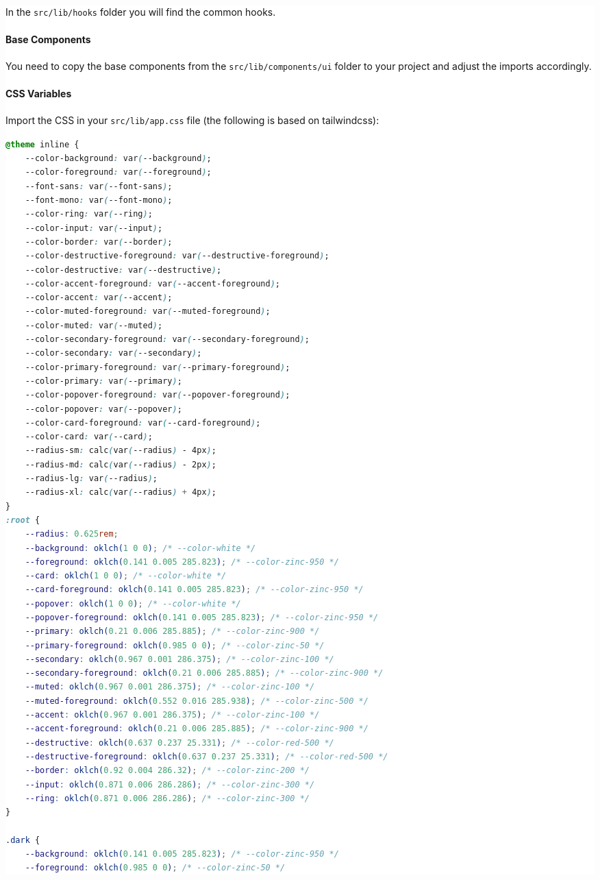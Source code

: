 In the `src/lib/hooks` folder you will find the common hooks.

#### Base Components

You need to copy the base components from the `src/lib/components/ui` folder to your project and adjust the imports accordingly.

#### CSS Variables

Import the CSS in your `src/lib/app.css` file (the following is based on tailwindcss):

```css
@theme inline {
	--color-background: var(--background);
	--color-foreground: var(--foreground);
	--font-sans: var(--font-sans);
	--font-mono: var(--font-mono);
	--color-ring: var(--ring);
	--color-input: var(--input);
	--color-border: var(--border);
	--color-destructive-foreground: var(--destructive-foreground);
	--color-destructive: var(--destructive);
	--color-accent-foreground: var(--accent-foreground);
	--color-accent: var(--accent);
	--color-muted-foreground: var(--muted-foreground);
	--color-muted: var(--muted);
	--color-secondary-foreground: var(--secondary-foreground);
	--color-secondary: var(--secondary);
	--color-primary-foreground: var(--primary-foreground);
	--color-primary: var(--primary);
	--color-popover-foreground: var(--popover-foreground);
	--color-popover: var(--popover);
	--color-card-foreground: var(--card-foreground);
	--color-card: var(--card);
	--radius-sm: calc(var(--radius) - 4px);
	--radius-md: calc(var(--radius) - 2px);
	--radius-lg: var(--radius);
	--radius-xl: calc(var(--radius) + 4px);
}
:root {
	--radius: 0.625rem;
	--background: oklch(1 0 0); /* --color-white */
	--foreground: oklch(0.141 0.005 285.823); /* --color-zinc-950 */
	--card: oklch(1 0 0); /* --color-white */
	--card-foreground: oklch(0.141 0.005 285.823); /* --color-zinc-950 */
	--popover: oklch(1 0 0); /* --color-white */
	--popover-foreground: oklch(0.141 0.005 285.823); /* --color-zinc-950 */
	--primary: oklch(0.21 0.006 285.885); /* --color-zinc-900 */
	--primary-foreground: oklch(0.985 0 0); /* --color-zinc-50 */
	--secondary: oklch(0.967 0.001 286.375); /* --color-zinc-100 */
	--secondary-foreground: oklch(0.21 0.006 285.885); /* --color-zinc-900 */
	--muted: oklch(0.967 0.001 286.375); /* --color-zinc-100 */
	--muted-foreground: oklch(0.552 0.016 285.938); /* --color-zinc-500 */
	--accent: oklch(0.967 0.001 286.375); /* --color-zinc-100 */
	--accent-foreground: oklch(0.21 0.006 285.885); /* --color-zinc-900 */
	--destructive: oklch(0.637 0.237 25.331); /* --color-red-500 */
	--destructive-foreground: oklch(0.637 0.237 25.331); /* --color-red-500 */
	--border: oklch(0.92 0.004 286.32); /* --color-zinc-200 */
	--input: oklch(0.871 0.006 286.286); /* --color-zinc-300 */
	--ring: oklch(0.871 0.006 286.286); /* --color-zinc-300 */
}

.dark {
	--background: oklch(0.141 0.005 285.823); /* --color-zinc-950 */
	--foreground: oklch(0.985 0 0); /* --color-zinc-50 */
```